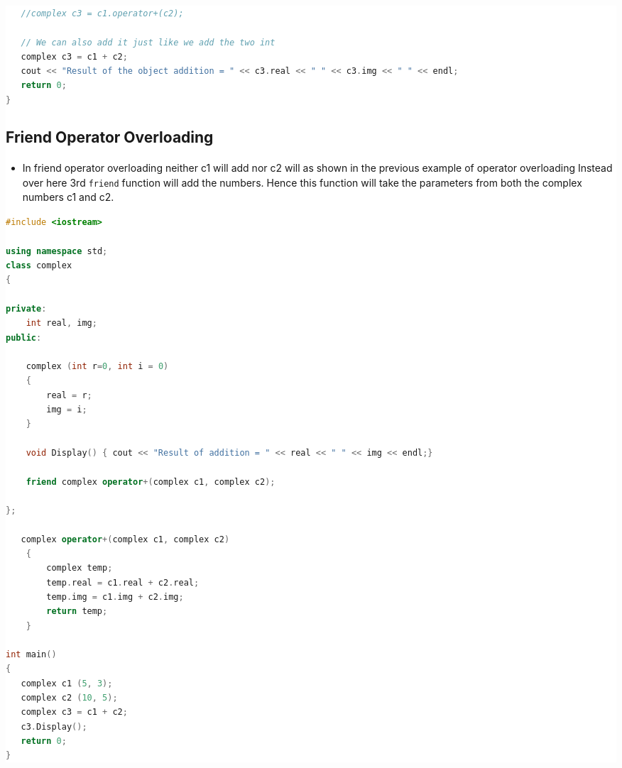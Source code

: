 ```c++
   //complex c3 = c1.operator+(c2);

   // We can also add it just like we add the two int 
   complex c3 = c1 + c2;
   cout << "Result of the object addition = " << c3.real << " " << c3.img << " " << endl;
   return 0;
}
```

## Friend Operator Overloading 

- In friend operator overloading neither c1 will add nor c2 will as shown in the previous example of operator overloading Instead over here 3rd `friend` function will add the numbers. Hence this function will take the parameters from both the complex numbers c1 and c2.

```c++
#include <iostream>

using namespace std;
class complex
{

private:
    int real, img;
public:

    complex (int r=0, int i = 0)
    {
        real = r;
        img = i;
    }

    void Display() { cout << "Result of addition = " << real << " " << img << endl;}

    friend complex operator+(complex c1, complex c2);

};

   complex operator+(complex c1, complex c2)
    {
        complex temp;
        temp.real = c1.real + c2.real;
        temp.img = c1.img + c2.img;
        return temp;
    }

int main()
{
   complex c1 (5, 3);
   complex c2 (10, 5);
   complex c3 = c1 + c2;
   c3.Display();
   return 0;
}
```
